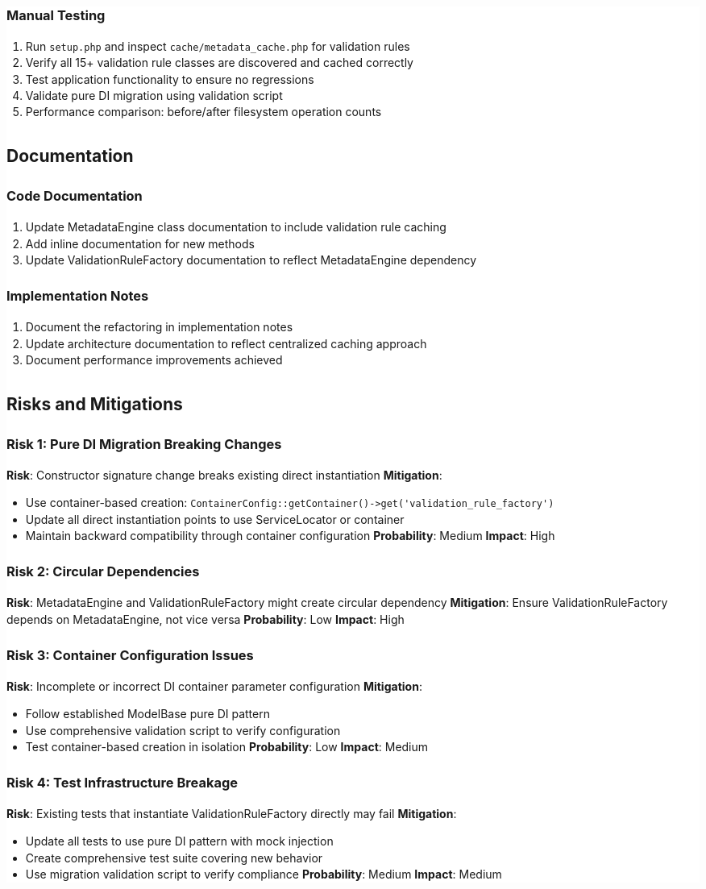 ### Manual Testing
1. Run `setup.php` and inspect `cache/metadata_cache.php` for validation rules
2. Verify all 15+ validation rule classes are discovered and cached correctly
3. Test application functionality to ensure no regressions
4. Validate pure DI migration using validation script
5. Performance comparison: before/after filesystem operation counts

## Documentation

### Code Documentation
1. Update MetadataEngine class documentation to include validation rule caching
2. Add inline documentation for new methods
3. Update ValidationRuleFactory documentation to reflect MetadataEngine dependency

### Implementation Notes
1. Document the refactoring in implementation notes
2. Update architecture documentation to reflect centralized caching approach
3. Document performance improvements achieved

## Risks and Mitigations

### Risk 1: Pure DI Migration Breaking Changes
**Risk**: Constructor signature change breaks existing direct instantiation
**Mitigation**: 
- Use container-based creation: `ContainerConfig::getContainer()->get('validation_rule_factory')`
- Update all direct instantiation points to use ServiceLocator or container
- Maintain backward compatibility through container configuration
**Probability**: Medium
**Impact**: High

### Risk 2: Circular Dependencies
**Risk**: MetadataEngine and ValidationRuleFactory might create circular dependency
**Mitigation**: Ensure ValidationRuleFactory depends on MetadataEngine, not vice versa
**Probability**: Low
**Impact**: High

### Risk 3: Container Configuration Issues
**Risk**: Incomplete or incorrect DI container parameter configuration
**Mitigation**: 
- Follow established ModelBase pure DI pattern
- Use comprehensive validation script to verify configuration
- Test container-based creation in isolation
**Probability**: Low
**Impact**: Medium

### Risk 4: Test Infrastructure Breakage
**Risk**: Existing tests that instantiate ValidationRuleFactory directly may fail
**Mitigation**: 
- Update all tests to use pure DI pattern with mock injection
- Create comprehensive test suite covering new behavior
- Use migration validation script to verify compliance
**Probability**: Medium
**Impact**: Medium
